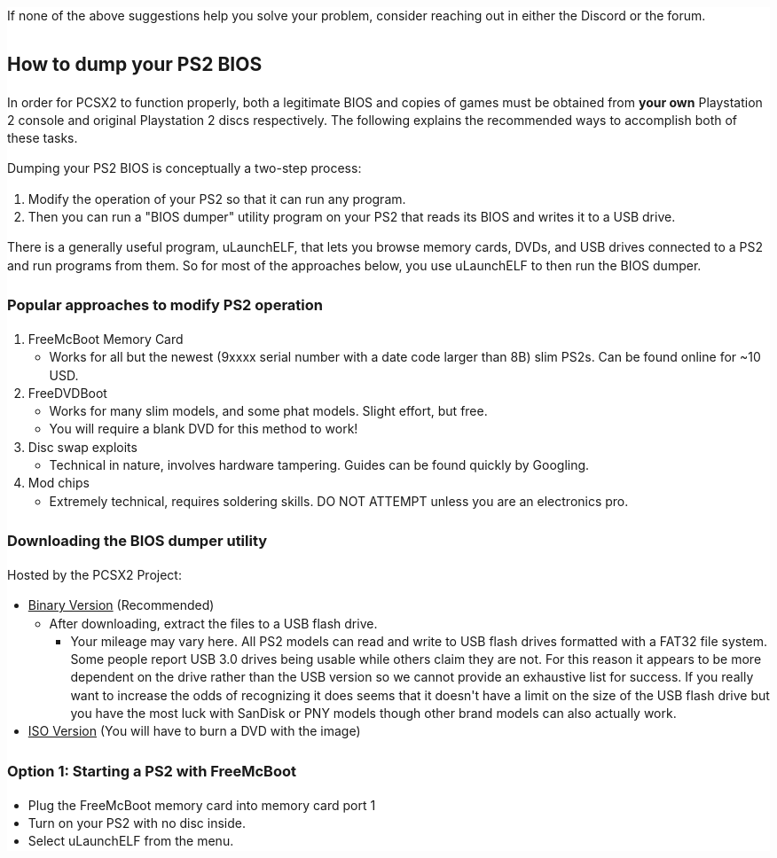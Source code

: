 If none of the above suggestions help you solve your problem, consider reaching out in either the Discord or the forum.

## How to dump your PS2 BIOS

In order for PCSX2 to function properly, both a legitimate BIOS and copies of games must be obtained from **your own** Playstation 2 console and original Playstation 2 discs respectively.  The following explains the recommended ways to accomplish both of these tasks.

Dumping your PS2 BIOS is conceptually a two-step process:

1. Modify the operation of your PS2 so that it can run any program.
2. Then you can run a "BIOS dumper" utility program on your PS2 that reads its BIOS and writes it to a USB drive.

There is a generally useful program, uLaunchELF, that lets you browse memory cards, DVDs, and USB drives connected to a PS2 and run programs from them. So for most of the approaches below, you use uLaunchELF to then run the BIOS dumper.

### Popular approaches to modify PS2 operation

1. FreeMcBoot Memory Card
    - Works for all but the newest (9xxxx serial number with a date code larger than 8B) slim PS2s. Can be found online for ~10 USD.
2. FreeDVDBoot
    - Works for many slim models, and some phat models. Slight effort, but free.
    - You will require a blank DVD for this method to work!
3. Disc swap exploits
    - Technical in nature, involves hardware tampering. Guides can be found quickly by Googling.
4. Mod chips
    - Extremely technical, requires soldering skills. DO NOT ATTEMPT unless you are an electronics pro.

### Downloading the BIOS dumper utility

Hosted by the PCSX2 Project:

- [Binary Version](https://github.com/PCSX2/tools/releases/download/bios-dumper%2Fv2/PS2dumperV2_bin.7z) (Recommended)
  - After downloading, extract the files to a USB flash drive.
    - Your mileage may vary here. All PS2 models can read and write to USB flash drives formatted with a FAT32 file system. Some people report USB 3.0 drives being usable while others claim they are not.  For this reason it appears to be more dependent on the drive rather than the USB version so we cannot provide an exhaustive list for success. If you really want to increase the odds of recognizing it does seems that it doesn't have a limit on the size of the USB flash drive but you have the most luck with SanDisk or PNY models though other brand models can also actually work.
- [ISO Version](https://github.com/PCSX2/tools/releases/download/bios-dumper%2Fv2/PS2dumperV2_iso.7z) (You will have to burn a DVD with the image)

### Option 1: Starting a PS2 with FreeMcBoot

- Plug the FreeMcBoot memory card into memory card port 1
- Turn on your PS2 with no disc inside.
- Select uLaunchELF from the menu.

